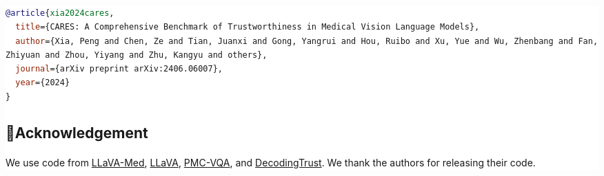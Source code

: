 ```bibtex
@article{xia2024cares,
  title={CARES: A Comprehensive Benchmark of Trustworthiness in Medical Vision Language Models},
  author={Xia, Peng and Chen, Ze and Tian, Juanxi and Gong, Yangrui and Hou, Ruibo and Xu, Yue and Wu, Zhenbang and Fan, Zhiyuan and Zhou, Yiyang and Zhu, Kangyu and others},
  journal={arXiv preprint arXiv:2406.06007},
  year={2024}
}
```

## 🙏Acknowledgement
We use code from [LLaVA-Med](https://github.com/microsoft/LLaVA-Med/tree/v1.0.0), [LLaVA](https://github.com/haotian-liu/LLaVA), [PMC-VQA](https://github.com/xiaoman-zhang/PMC-VQA), and [DecodingTrust](https://github.com/AI-secure/DecodingTrust). We thank the authors for releasing their code.
